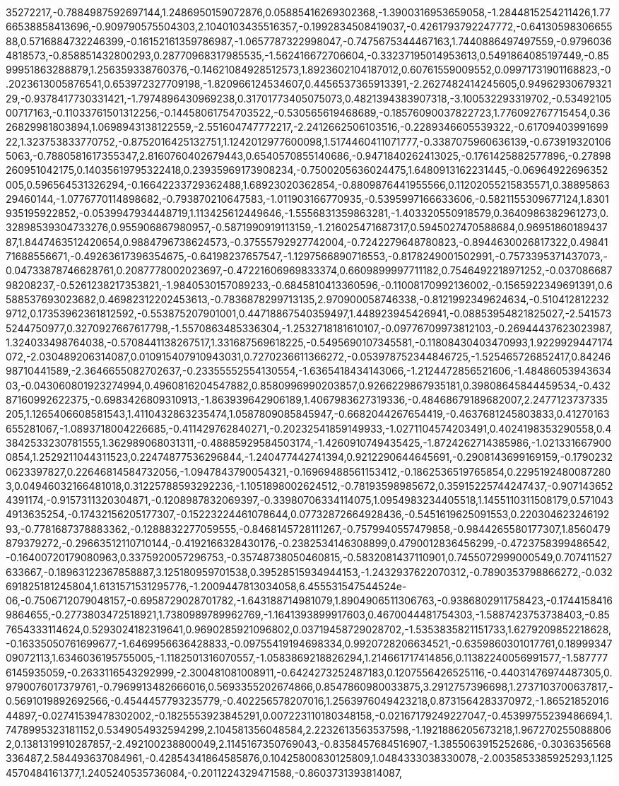 35272217,-0.7884987592697144,1.2486950159072876,0.05885416269302368,-1.3900316953659058,-1.2844815254211426,1.7766538858413696,-0.909790575504303,2.1040103435516357,-0.1992834508419037,-0.4261793792247772,-0.6413059830665588,0.5716884732246399,-0.16152161359786987,-1.0657787322998047,-0.7475675344467163,1.7440886497497559,-0.97960364818573,-0.858851432800293,0.28770968317985535,-1.562416672706604,-0.33237195014953613,0.5491864085197449,-0.8599951863288879,1.256359338760376,-0.14621084928512573,1.8923602104187012,0.60761559009552,0.09971731901168823,-0.2023613005876541,0.653972327709198,-1.820966124534607,0.4456537365913391,-2.2627482414245605,0.9496293067932129,-0.9378417730331421,-1.7974896430969238,0.31701773405075073,0.4821394383907318,-3.100532293319702,-0.5349210500717163,-0.11033761501312256,-0.14458061754703522,-0.530565619468689,-0.18576090037822723,1.776092767715454,0.3626829981803894,1.0698943138122559,-2.551604747772217,-2.2412662506103516,-0.2289346605539322,-0.6170940399169922,1.323753833770752,-0.8752016425132751,1.1242012977600098,1.5174460411071777,-0.3387075960636139,-0.6739193201065063,-0.7880581617355347,2.8160760402679443,0.6540570855140686,-0.9471840262413025,-0.1761425882577896,-0.27898260951042175,0.14035619795322418,0.23935969173908234,-0.7500205636024475,1.6480913162231445,-0.06964922696352005,0.596564531326294,-0.16642233729362488,1.68923020362854,-0.8809876441955566,0.11202055215835571,0.3889586329460144,-1.0776770114898682,-0.793870210647583,-1.011903166770935,-0.5395997166633606,-0.5821155309677124,1.8301935195922852,-0.0539947934448719,1.113425612449646,-1.5556831359863281,-1.403320550918579,0.3640986382961273,0.32898539304733276,0.955906867980957,-0.5871990919113159,-1.216025471687317,0.5945027470588684,0.9695186018943787,1.8447463512420654,0.9884796738624573,-0.37555792927742004,-0.7242279648780823,-0.8944630026817322,0.4984171688556671,-0.49263617396354675,-0.64198237657547,-1.1297566890716553,-0.8178249001502991,-0.7573395371437073,-0.04733878746628761,0.2087778002023697,-0.47221606969833374,0.6609899997711182,0.7546492218971252,-0.03708668798208237,-0.5261238217353821,-1.9840530157089233,-0.6845810413360596,-0.11008170992136002,-0.1565922349691391,0.6588537693023682,0.46982312202453613,-0.7836878299713135,2.970900058746338,-0.8121992349624634,-0.5104128122329712,0.17353962361812592,-0.553875207901001,0.44718867540359497,1.448923945426941,-0.08853954821825027,-2.5415735244750977,0.3270927667617798,-1.5570863485336304,-1.2532718181610107,-0.09776709973812103,-0.26944437623023987,1.324033498764038,-0.5708441138267517,1.331687569618225,-0.5495690107345581,-0.11808430403470993,1.9229929447174072,-2.030489206314087,0.010915407910943031,0.7270236611366272,-0.053978752344846725,-1.525465726852417,0.8424698710441589,-2.3646655082702637,-0.23355552554130554,-1.6365418434143066,-1.2124472856521606,-1.4848605394363403,-0.043060801923274994,0.4960816204547882,0.8580996990203857,0.9266229867935181,0.39808645844459534,-0.43287160992622375,-0.6983426809310913,-1.863939642906189,1.4067983627319336,-0.48468679189682007,2.2477123737335205,1.1265406608581543,1.4110432863235474,1.0587809085845947,-0.6682044267654419,-0.4637681245803833,0.41270163655281067,-1.0893718004226685,-0.411429762840271,-0.20232541859149933,-1.0271104574203491,0.4024198353290558,0.43842533230781555,1.362989068031311,-0.48885929584503174,-1.4260910749435425,-1.8724262714385986,-1.0213316679000854,1.2529211044311523,0.22474877536296844,-1.240477442741394,0.9212290644645691,-0.2908143699169159,-0.17902320623397827,0.22646814584732056,-1.0947843790054321,-0.16969488561153412,-0.1862536519765854,0.22951924800872803,0.04946032166481018,0.31225788593292236,-1.1051898002624512,-0.78193598985672,0.35915225744247437,-0.9071436524391174,-0.9157311320304871,-0.1208987832069397,-0.33980706334114075,1.0954983234405518,1.1455110311508179,0.5710434913635254,-0.17432156205177307,-0.15223224461078644,0.07732872664928436,-0.5451619625091553,0.22030462324619293,-0.7781687378883362,-0.1288832277059555,-0.8468145728111267,-0.7579940557479858,-0.9844265580177307,1.8560479879379272,-0.29663512110710144,-0.4192166328430176,-0.2382534146308899,0.4790012836456299,-0.4723758399486542,-0.16400720179080963,0.3375920057296753,-0.35748738050460815,-0.5832081437110901,0.7455072999000549,0.707411527633667,-0.18963122367858887,3.125180959701538,0.39528515934944153,-1.2432937622070312,-0.7890353798866272,-0.032691825181245804,1.6131571531295776,-1.2009447813034058,6.455531547544524e-06,-0.7506712079048157,-0.6958729028701782,-1.643188714981079,1.8904906511306763,-0.9386802911758423,-0.17441584169864655,-0.2773803472518921,1.7380989789962769,-1.1641393899917603,0.4670044481754303,-1.5887423753738403,-0.857654333114624,0.5293024182319641,0.9690285921096802,0.03719458729028702,-1.5353835821151733,1.6279209852218628,-0.16335050761699677,-1.6469956636428833,-0.09755419194698334,0.9920728206634521,-0.6359860301017761,0.1899934709072113,1.6346036195755005,-1.1182501316070557,-1.0583869218826294,1.214661717414856,0.11382240056991577,-1.5877776145935059,-0.2633116543292999,-2.300481081008911,-0.6424273252487183,0.1207556426525116,-0.44031476974487305,0.9790076017379761,-0.7969913482666016,0.5693355202674866,0.8547860980033875,3.2912757396698,1.2737103700637817,-0.5691019892692566,-0.4544457793235779,-0.402256578207016,1.2563976049423218,0.8731564283370972,-1.8652185201644897,-0.02741539478302002,-0.1825553923845291,0.007223110180348158,-0.02167179249227047,-0.45399755239486694,1.7478995323181152,0.5349054932594299,2.104581356048584,2.2232613563537598,-1.1921886205673218,1.9672702550888062,0.1381319910287857,-2.492100238800049,2.1145167350769043,-0.8358457684516907,-1.3855063915252686,-0.3036356568336487,2.584493637084961,-0.42854341864585876,0.10425800830125809,1.0484333038330078,-2.0035853385925293,1.1254570484161377,1.2405240535736084,-0.2011224329471588,-0.8603731393814087,